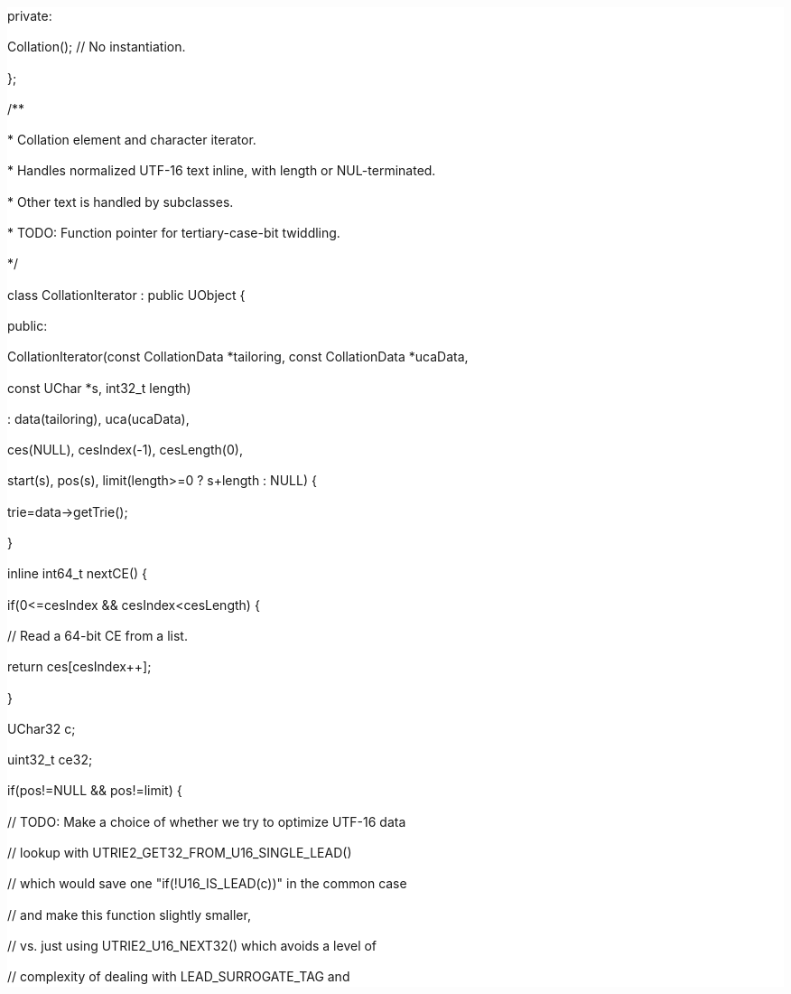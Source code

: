private:

Collation(); // No instantiation.

};

/\*\*

\* Collation element and character iterator.

\* Handles normalized UTF-16 text inline, with length or NUL-terminated.

\* Other text is handled by subclasses.

\* TODO: Function pointer for tertiary-case-bit twiddling.

\*/

class CollationIterator : public UObject {

public:

CollationIterator(const CollationData \*tailoring, const CollationData
\*ucaData,

const UChar \*s, int32_t length)

: data(tailoring), uca(ucaData),

ces(NULL), cesIndex(-1), cesLength(0),

start(s), pos(s), limit(length>=0 ? s+length : NULL) {

trie=data->getTrie();

}

inline int64_t nextCE() {

if(0<=cesIndex && cesIndex<cesLength) {

// Read a 64-bit CE from a list.

return ces\[cesIndex++\];

}

UChar32 c;

uint32_t ce32;

if(pos!=NULL && pos!=limit) {

// TODO: Make a choice of whether we try to optimize UTF-16 data

// lookup with UTRIE2_GET32_FROM_U16_SINGLE_LEAD()

// which would save one "if(!U16_IS_LEAD(c))" in the common case

// and make this function slightly smaller,

// vs. just using UTRIE2_U16_NEXT32() which avoids a level of

// complexity of dealing with LEAD_SURROGATE_TAG and
